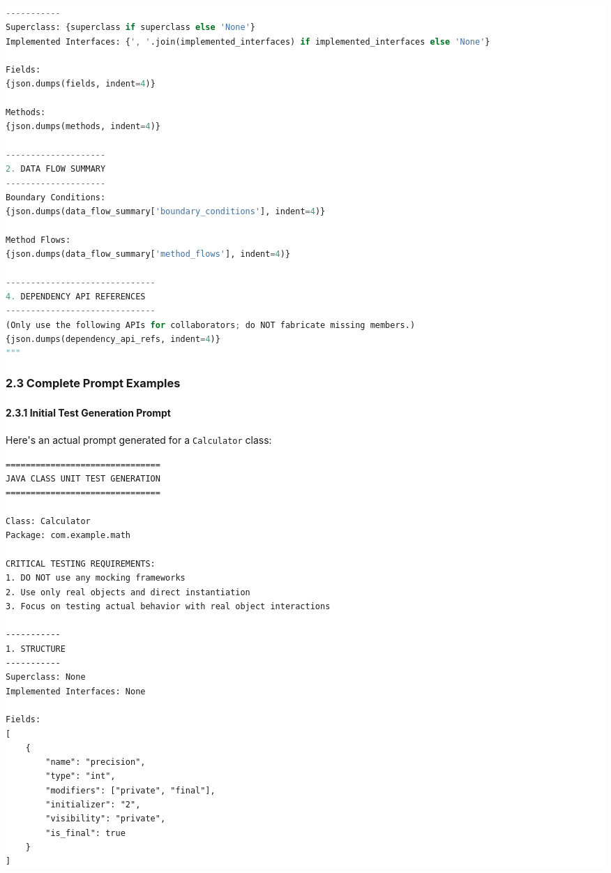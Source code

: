 ```python
-----------
Superclass: {superclass if superclass else 'None'}
Implemented Interfaces: {', '.join(implemented_interfaces) if implemented_interfaces else 'None'}

Fields:
{json.dumps(fields, indent=4)}

Methods:
{json.dumps(methods, indent=4)}

--------------------
2. DATA FLOW SUMMARY
--------------------
Boundary Conditions:
{json.dumps(data_flow_summary['boundary_conditions'], indent=4)}

Method Flows:
{json.dumps(data_flow_summary['method_flows'], indent=4)}

------------------------------
4. DEPENDENCY API REFERENCES
------------------------------
(Only use the following APIs for collaborators; do NOT fabricate missing members.)
{json.dumps(dependency_api_refs, indent=4)}
"""
```

### 2.3 Complete Prompt Examples

#### **2.3.1 Initial Test Generation Prompt**

Here's an actual prompt generated for a `Calculator` class:

```
===============================
JAVA CLASS UNIT TEST GENERATION
===============================

Class: Calculator
Package: com.example.math

CRITICAL TESTING REQUIREMENTS:
1. DO NOT use any mocking frameworks
2. Use only real objects and direct instantiation
3. Focus on testing actual behavior with real object interactions

-----------
1. STRUCTURE
-----------
Superclass: None
Implemented Interfaces: None

Fields:
[
    {
        "name": "precision",
        "type": "int",
        "modifiers": ["private", "final"],
        "initializer": "2",
        "visibility": "private",
        "is_final": true
    }
]

```